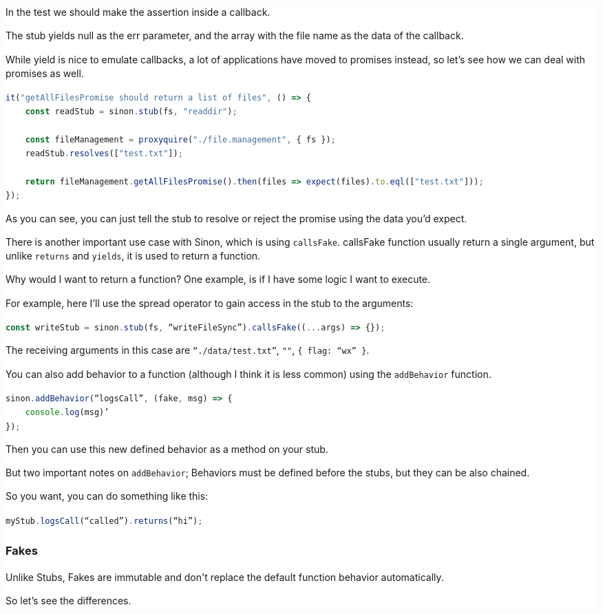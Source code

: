 In the test we should make the assertion inside a callback.

The stub yields null as the err parameter, and the array with the file name as the data of the callback.

While yield is nice to emulate callbacks, a lot of applications have moved to promises instead, so let’s see how we can deal with promises as well.


```js
it("getAllFilesPromise should return a list of files", () => {
    const readStub = sinon.stub(fs, "readdir");

    const fileManagement = proxyquire("./file.management", { fs });
    readStub.resolves(["test.txt"]);

    return fileManagement.getAllFilesPromise().then(files => expect(files).to.eql(["test.txt"]));
});
```
As you can see, you can just tell the stub to resolve or reject the promise using the data you’d expect.

There is another important use case with Sinon, which is using `callsFake`.
callsFake function usually return a single argument, but unlike `returns` and `yields`, it is used to return a function.

Why would I want to return a function? One example, is if I have some logic I want to execute.

For example, here I’ll use the spread operator to gain access in the stub to the arguments:

```js
const writeStub = sinon.stub(fs, “writeFileSync”).callsFake((...args) => {});
```
The receiving arguments in this case are `“./data/test.txt”`, `""`, `{ flag: “wx” }`.

You can also add behavior to a function (although I think it is less common) using the `addBehavior` function.

```js
sinon.addBehavior(“logsCall”, (fake, msg) => {
	console.log(msg)’
});
```
Then you can use this new defined behavior as a method on your stub.

But two important notes on `addBehavior`; Behaviors must be defined before the stubs, but they can be also chained.

So you want, you can do something like this:

```js
myStub.logsCall(“called”).returns(“hi”);
```

### Fakes

Unlike Stubs, Fakes are immutable and don't replace the default function behavior automatically.

So let’s see the differences.
